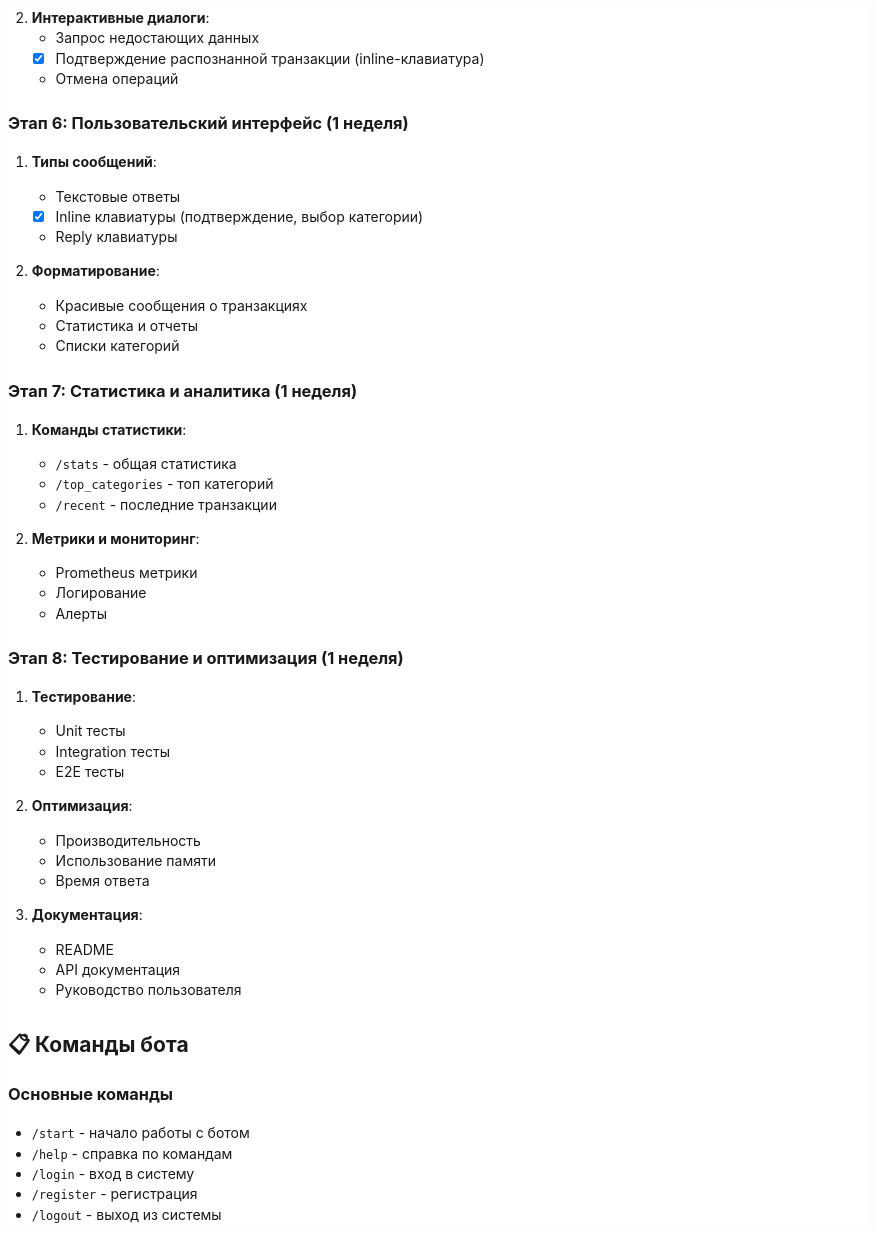 2. **Интерактивные диалоги**:
   - Запрос недостающих данных
   - [x] Подтверждение распознанной транзакции (inline-клавиатура)
   - Отмена операций

### Этап 6: Пользовательский интерфейс (1 неделя)

1. **Типы сообщений**:
   - Текстовые ответы
   - [x] Inline клавиатуры (подтверждение, выбор категории)
   - Reply клавиатуры

2. **Форматирование**:
   - Красивые сообщения о транзакциях
   - Статистика и отчеты
   - Списки категорий

### Этап 7: Статистика и аналитика (1 неделя)

1. **Команды статистики**:
   - `/stats` - общая статистика
   - `/top_categories` - топ категорий
   - `/recent` - последние транзакции

2. **Метрики и мониторинг**:
   - Prometheus метрики
   - Логирование
   - Алерты

### Этап 8: Тестирование и оптимизация (1 неделя)

1. **Тестирование**:
   - Unit тесты
   - Integration тесты
   - E2E тесты

2. **Оптимизация**:
   - Производительность
   - Использование памяти
   - Время ответа

3. **Документация**:
   - README
   - API документация
   - Руководство пользователя

## 📋 Команды бота

### Основные команды

- `/start` - начало работы с ботом
- `/help` - справка по командам
- `/login` - вход в систему
- `/register` - регистрация
- `/logout` - выход из системы
